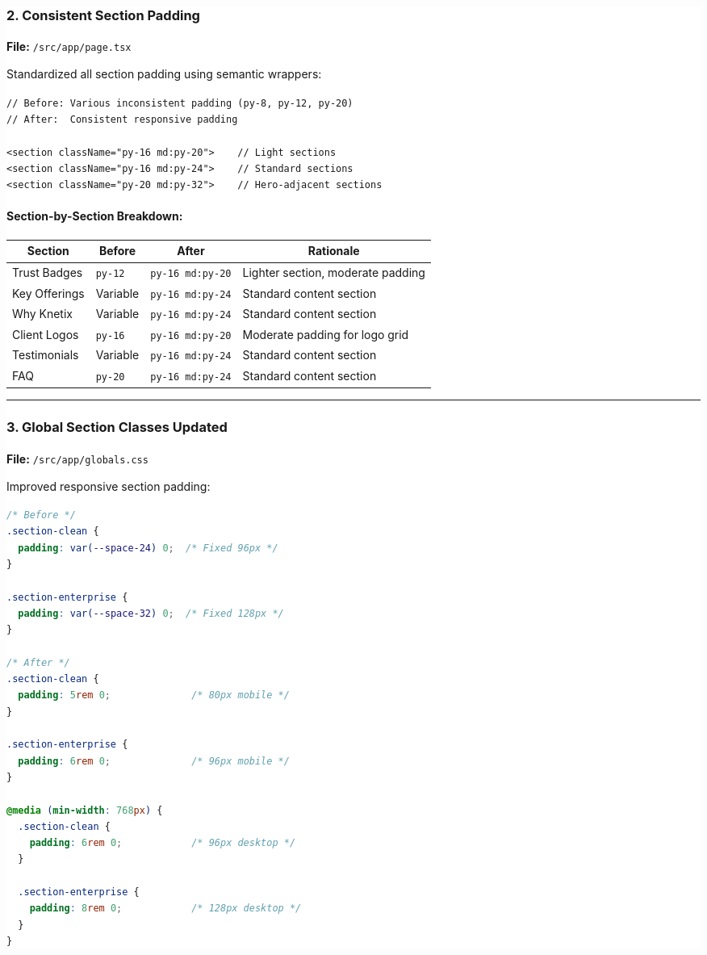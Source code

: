 ### 2. Consistent Section Padding

**File:** `/src/app/page.tsx`

Standardized all section padding using semantic wrappers:

```tsx
// Before: Various inconsistent padding (py-8, py-12, py-20)
// After:  Consistent responsive padding

<section className="py-16 md:py-20">    // Light sections
<section className="py-16 md:py-24">    // Standard sections  
<section className="py-20 md:py-32">    // Hero-adjacent sections
```

#### Section-by-Section Breakdown:

| Section | Before | After | Rationale |
|---------|--------|-------|-----------|
| Trust Badges | `py-12` | `py-16 md:py-20` | Lighter section, moderate padding |
| Key Offerings | Variable | `py-16 md:py-24` | Standard content section |
| Why Knetix | Variable | `py-16 md:py-24` | Standard content section |
| Client Logos | `py-16` | `py-16 md:py-20` | Moderate padding for logo grid |
| Testimonials | Variable | `py-16 md:py-24` | Standard content section |
| FAQ | `py-20` | `py-16 md:py-24` | Standard content section |

---

### 3. Global Section Classes Updated

**File:** `/src/app/globals.css`

Improved responsive section padding:

```css
/* Before */
.section-clean {
  padding: var(--space-24) 0;  /* Fixed 96px */
}

.section-enterprise {
  padding: var(--space-32) 0;  /* Fixed 128px */
}

/* After */
.section-clean {
  padding: 5rem 0;              /* 80px mobile */
}

.section-enterprise {
  padding: 6rem 0;              /* 96px mobile */
}

@media (min-width: 768px) {
  .section-clean {
    padding: 6rem 0;            /* 96px desktop */
  }
  
  .section-enterprise {
    padding: 8rem 0;            /* 128px desktop */
  }
}
```